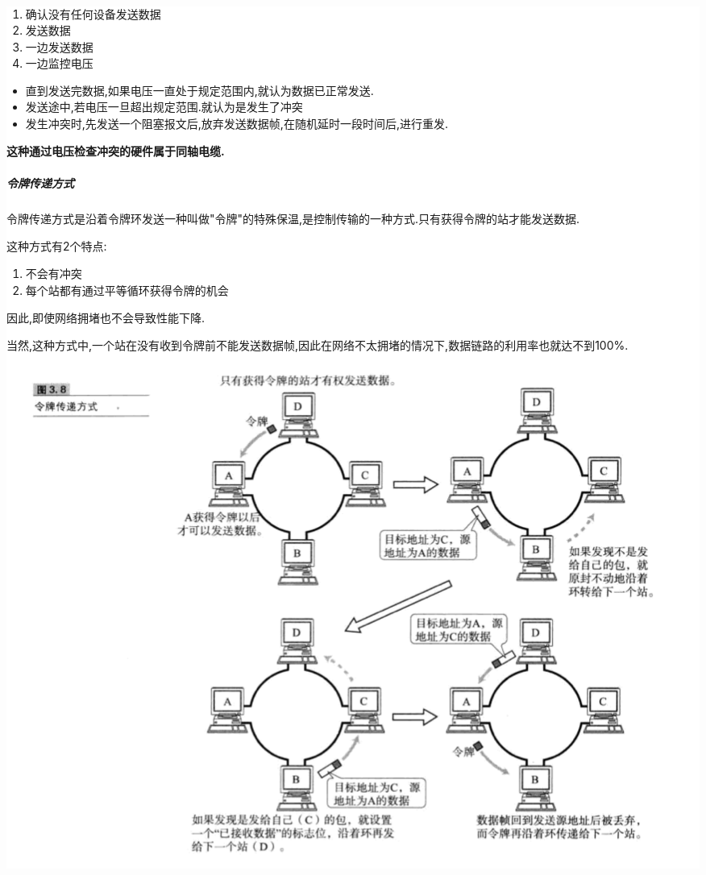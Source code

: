 
1. 确认没有任何设备发送数据
2. 发送数据
3. 一边发送数据
4. 一边监控电压

- 直到发送完数据,如果电压一直处于规定范围内,就认为数据已正常发送.
- 发送途中,若电压一旦超出规定范围.就认为是发生了冲突
- 发生冲突时,先发送一个阻塞报文后,放弃发送数据帧,在随机延时一段时间后,进行重发.

**这种通过电压检查冲突的硬件属于同轴电缆.**

##### 令牌传递方式

令牌传递方式是沿着令牌环发送一种叫做"令牌"的特殊保温,是控制传输的一种方式.只有获得令牌的站才能发送数据.

这种方式有2个特点:

1. 不会有冲突
2. 每个站都有通过平等循环获得令牌的机会

因此,即使网络拥堵也不会导致性能下降.

当然,这种方式中,一个站在没有收到令牌前不能发送数据帧,因此在网络不太拥堵的情况下,数据链路的利用率也就达不到100%.

![令牌传递方式](./image/令牌传递方式.png)
